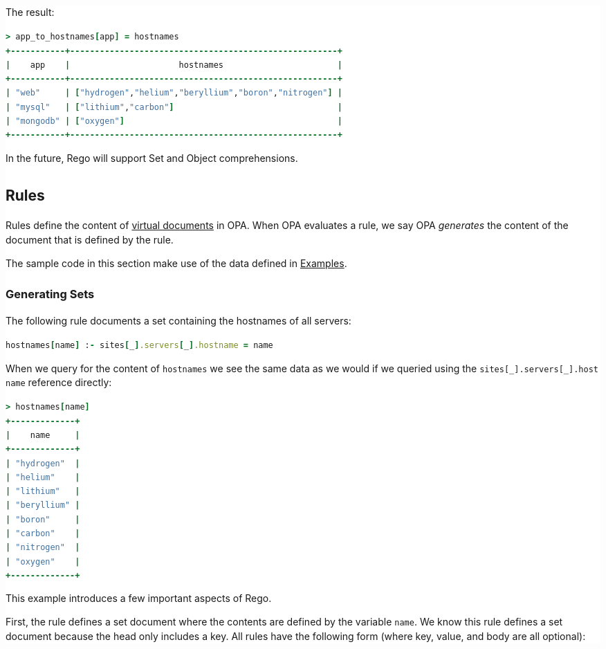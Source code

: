 The result:

```ruby
> app_to_hostnames[app] = hostnames
+-----------+------------------------------------------------------+
|    app    |                      hostnames                       |
+-----------+------------------------------------------------------+
| "web"     | ["hydrogen","helium","beryllium","boron","nitrogen"] |
| "mysql"   | ["lithium","carbon"]                                 |
| "mongodb" | ["oxygen"]                                           |
+-----------+------------------------------------------------------+
```

In the future, Rego will support Set and Object comprehensions.

## <a name="rules"></a> Rules

Rules define the content of [virtual documents](/docs/arch.html#data-model) in
OPA. When OPA evaluates a rule, we say OPA *generates* the content of the
document that is defined by the rule.

The sample code in this section make use of the data defined in [Examples](#examples).

### <a name="set-documents"></a> Generating Sets

The following rule documents a set containing the hostnames of all servers:

```ruby
hostnames[name] :- sites[_].servers[_].hostname = name
```

When we query for the content of `hostnames` we see the same data as we would if we queried using the `sites[_].servers[_].hostname` reference directly:

```ruby
> hostnames[name]
+-------------+
|    name     |
+-------------+
| "hydrogen"  |
| "helium"    |
| "lithium"   |
| "beryllium" |
| "boron"     |
| "carbon"    |
| "nitrogen"  |
| "oxygen"    |
+-------------+
```

This example introduces a few important aspects of Rego.

First, the rule defines a set document where the contents are defined by the variable `name`. We know this rule defines a set document because the head only includes a key. All rules have the following form (where key, value, and body are all optional):
